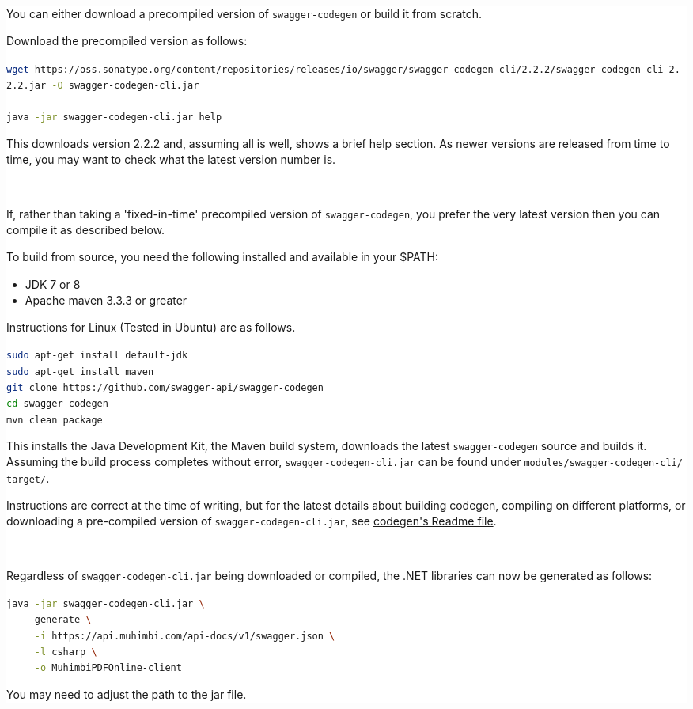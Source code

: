 You can either download a precompiled version of `swagger-codegen` or build it from scratch.

Download the precompiled version as follows:

```sh
wget https://oss.sonatype.org/content/repositories/releases/io/swagger/swagger-codegen-cli/2.2.2/swagger-codegen-cli-2.2.2.jar -O swagger-codegen-cli.jar

java -jar swagger-codegen-cli.jar help
```

This downloads version 2.2.2 and, assuming all is well, shows a brief help section. As newer versions are released from time to time, you may want to [check what the latest version number is](https://github.com/swagger-api/swagger-codegen#prerequisites).

<br/>

If, rather than taking a 'fixed-in-time' precompiled version of `swagger-codegen`, you prefer the very latest version then you can compile it as described below.

To build from source, you need the following installed and available in your $PATH:
- JDK 7 or 8
- Apache maven 3.3.3 or greater

Instructions for Linux (Tested in Ubuntu) are as follows. 

```sh
sudo apt-get install default-jdk
sudo apt-get install maven
git clone https://github.com/swagger-api/swagger-codegen
cd swagger-codegen
mvn clean package
```

This installs the Java Development Kit, the Maven build system, downloads the latest `swagger-codegen` source and builds it. Assuming the build process completes without error, `swagger-codegen-cli.jar` can be found under `modules/swagger-codegen-cli/target/`.


Instructions are correct at the time of writing, but for the latest details about building codegen, compiling on different platforms, or downloading a pre-compiled version of `swagger-codegen-cli.jar`, see [codegen's Readme file](https://github.com/swagger-api/swagger-codegen/blob/master/README.md).


<br/>

Regardless of `swagger-codegen-cli.jar` being downloaded or compiled, the .NET libraries can now be generated as follows:

```sh
java -jar swagger-codegen-cli.jar \
     generate \
     -i https://api.muhimbi.com/api-docs/v1/swagger.json \
     -l csharp \
     -o MuhimbiPDFOnline-client
```

You may need to adjust the path to the jar file.
